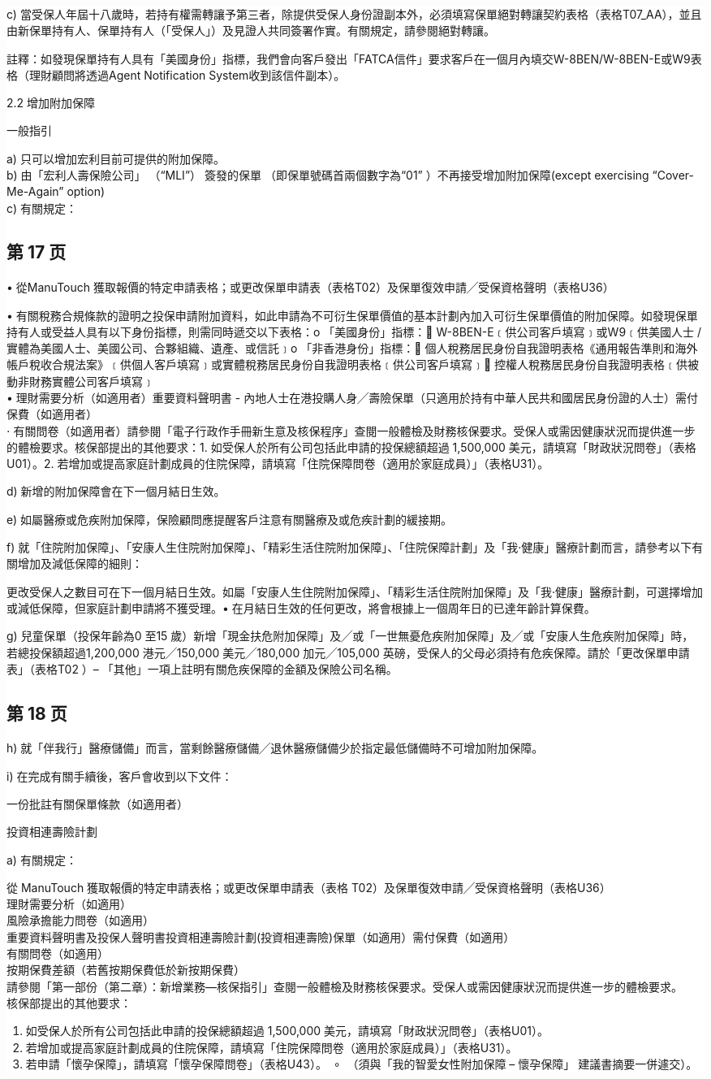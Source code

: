 c) 當受保人年屆十八歲時，若持有權需轉讓予第三者，除提供受保人身份證副本外，必須填寫保單絕對轉讓契約表格（表格T07_AA），並且由新保單持有人、保單持有人（「受保人」）及見證人共同簽署作實。有關規定，請參閱絕對轉讓。

註釋：如發現保單持有人具有「美國身份」指標，我們會向客戶發出「FATCA信件」要求客戶在一個月內填交W-8BEN/W-8BEN-E或W9表格（理財顧問將透過Agent Notification System收到該信件副本）。

2.2  增加附加保障

一般指引

a) 只可以增加宏利目前可提供的附加保障。  
b) 由「宏利人壽保險公司」 （“MLI”） 簽發的保單 （即保單號碼首兩個數字為“01” ）不再接受增加附加保障(except exercising “Cover-Me-Again” option)  
c) 有關規定：

## 第 17 页

• 從ManuTouch 獲取報價的特定申請表格；或更改保單申請表（表格T02）及保單復效申請╱受保資格聲明（表格U36）

• 有關稅務合規條款的證明之投保申請附加資料，如此申請為不可衍生保單價值的基本計劃內加入可衍生保單價值的附加保障。如發現保單持有人或受益人具有以下身份指標，則需同時遞交以下表格：o 「美國身份」指標： W-8BEN-E﹝供公司客戶填寫﹞或W9﹝供美國人士 / 實體為美國人士、美國公司、合夥組織、遺產、或信託﹞o 「非香港身份」指標： 個人稅務居民身份自我證明表格《通用報告準則和海外帳戶稅收合規法案》﹝供個人客戶填寫﹞或實體稅務居民身份自我證明表格﹝供公司客戶填寫﹞ 控權人稅務居民身份自我證明表格﹝供被動非財務實體公司客戶填寫﹞  
• 理財需要分析（如適用者）重要資料聲明書 - 內地人士在港投購人身╱壽險保單（只適用於持有中華人民共和國居民身份證的人士）需付保費（如適用者）  
$\cdot$ 有關問卷（如適用者）請參閱「電子行政作手冊新生意及核保程序」查閱一般體檢及財務核保要求。受保人或需因健康狀況而提供進一步的體檢要求。核保部提出的其他要求：1. 如受保人於所有公司包括此申請的投保總額超過 1,500,000 美元，請填寫「財政狀況問卷」（表格U01）。2. 若增加或提高家庭計劃成員的住院保障，請填寫「住院保障問卷（適用於家庭成員）」（表格U31）。

d) 新增的附加保障會在下一個月結日生效。

e) 如屬醫療或危疾附加保障，保險顧問應提醒客戶注意有關醫療及或危疾計劃的緩接期。

f) 就「住院附加保障」、「安康人生住院附加保障」、「精彩生活住院附加保障」、「住院保障計劃」及「我‧健康」醫療計劃而言，請參考以下有關增加及減低保障的細則：

更改受保人之數目可在下一個月結日生效。如屬「安康人生住院附加保障」、「精彩生活住院附加保障」及「我‧健康」醫療計劃，可選擇增加或減低保障，但家庭計劃申請將不獲受理。• 在月結日生效的任何更改，將會根據上一個周年日的已達年齡計算保費。

g) 兒童保單（投保年齡為0 至15 歲）新增「現金扶危附加保障」及╱或「一世無憂危疾附加保障」及╱或「安康人生危疾附加保障」時，若總投保額超過1,200,000 港元╱150,000 美元╱180,000 加元╱105,000 英磅，受保人的父母必須持有危疾保障。請於「更改保單申請表」（表格T02 ）– 「其他」一項上註明有關危疾保障的金額及保險公司名稱。

## 第 18 页

h) 就「伴我行」醫療儲備」而言，當剩餘醫療儲備╱退休醫療儲備少於指定最低儲備時不可增加附加保障。

i) 在完成有關手續後，客戶會收到以下文件：

一份批註有關保單條款（如適用者）

投資相連壽險計劃

a) 有關規定：

從 ManuTouch 獲取報價的特定申請表格；或更改保單申請表（表格 T02）及保單復效申請╱受保資格聲明（表格U36）  
理財需要分析（如適用）  
風險承擔能力問卷（如適用）  
重要資料聲明書及投保人聲明書投資相連壽險計劃(投資相連壽險)保單（如適用）需付保費（如適用）  
有關問卷（如適用）  
按期保費差額（若舊按期保費低於新按期保費）  
請參閱「第一部份（第二章）：新增業務—核保指引」查閱一般體檢及財務核保要求。受保人或需因健康狀況而提供進一步的體檢要求。  
核保部提出的其他要求：  
1. 如受保人於所有公司包括此申請的投保總額超過 1,500,000 美元，請填寫「財政狀況問卷」（表格U01）。  
2. 若增加或提高家庭計劃成員的住院保障，請填寫「住院保障問卷（適用於家庭成員）」（表格U31）。  
3. 若申請「懷孕保障」，請填寫「懷孕保障問卷」（表格U43）。 $\mathrm{~\circ~}$ （須與「我的智愛女性附加保障 – 懷孕保障」 建議書摘要一併遽交）。
